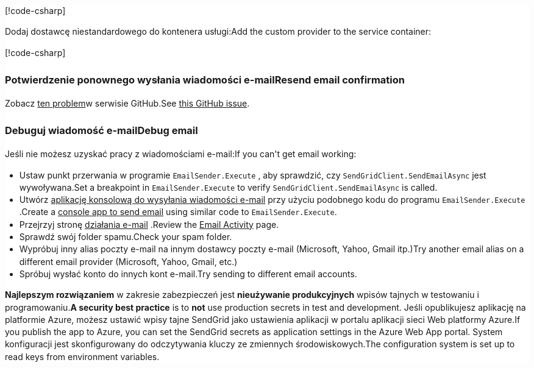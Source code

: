 [!code-csharp[](accconfirm/sample/WebPWrecover22/TokenProviders/CustomTokenProvider.cs?name=snippet1)]

<span data-ttu-id="7d3dc-307">Dodaj dostawcę niestandardowego do kontenera usługi:</span><span class="sxs-lookup"><span data-stu-id="7d3dc-307">Add the custom provider to the service container:</span></span>

[!code-csharp[](accconfirm/sample/WebPWrecover22/StartupEmail.cs?name=snippet1&highlight=10-13,18)]

### <a name="resend-email-confirmation"></a><span data-ttu-id="7d3dc-308">Potwierdzenie ponownego wysłania wiadomości e-mail</span><span class="sxs-lookup"><span data-stu-id="7d3dc-308">Resend email confirmation</span></span>

<span data-ttu-id="7d3dc-309">Zobacz [ten problem](https://github.com/dotnet/AspNetCore/issues/5410)w serwisie GitHub.</span><span class="sxs-lookup"><span data-stu-id="7d3dc-309">See [this GitHub issue](https://github.com/dotnet/AspNetCore/issues/5410).</span></span>

<a name="debug"></a>

### <a name="debug-email"></a><span data-ttu-id="7d3dc-310">Debuguj wiadomość e-mail</span><span class="sxs-lookup"><span data-stu-id="7d3dc-310">Debug email</span></span>

<span data-ttu-id="7d3dc-311">Jeśli nie możesz uzyskać pracy z wiadomościami e-mail:</span><span class="sxs-lookup"><span data-stu-id="7d3dc-311">If you can't get email working:</span></span>

* <span data-ttu-id="7d3dc-312">Ustaw punkt przerwania w programie `EmailSender.Execute` , aby sprawdzić, czy `SendGridClient.SendEmailAsync` jest wywoływana.</span><span class="sxs-lookup"><span data-stu-id="7d3dc-312">Set a breakpoint in `EmailSender.Execute` to verify `SendGridClient.SendEmailAsync` is called.</span></span>
* <span data-ttu-id="7d3dc-313">Utwórz [aplikację konsolową do wysyłania wiadomości e-mail](https://sendgrid.com/docs/Integrate/Code_Examples/v2_Mail/csharp.html) przy użyciu podobnego kodu do programu `EmailSender.Execute` .</span><span class="sxs-lookup"><span data-stu-id="7d3dc-313">Create a [console app to send email](https://sendgrid.com/docs/Integrate/Code_Examples/v2_Mail/csharp.html) using similar code to `EmailSender.Execute`.</span></span>
* <span data-ttu-id="7d3dc-314">Przejrzyj stronę [działania e-mail](https://sendgrid.com/docs/User_Guide/email_activity.html) .</span><span class="sxs-lookup"><span data-stu-id="7d3dc-314">Review the [Email Activity](https://sendgrid.com/docs/User_Guide/email_activity.html) page.</span></span>
* <span data-ttu-id="7d3dc-315">Sprawdź swój folder spamu.</span><span class="sxs-lookup"><span data-stu-id="7d3dc-315">Check your spam folder.</span></span>
* <span data-ttu-id="7d3dc-316">Wypróbuj inny alias poczty e-mail na innym dostawcy poczty e-mail (Microsoft, Yahoo, Gmail itp.)</span><span class="sxs-lookup"><span data-stu-id="7d3dc-316">Try another email alias on a different email provider (Microsoft, Yahoo, Gmail, etc.)</span></span>
* <span data-ttu-id="7d3dc-317">Spróbuj wysłać konto do innych kont e-mail.</span><span class="sxs-lookup"><span data-stu-id="7d3dc-317">Try sending to different email accounts.</span></span>

<span data-ttu-id="7d3dc-318">**Najlepszym rozwiązaniem** w zakresie zabezpieczeń jest **nieużywanie produkcyjnych** wpisów tajnych w testowaniu i programowaniu.</span><span class="sxs-lookup"><span data-stu-id="7d3dc-318">**A security best practice** is to **not** use production secrets in test and development.</span></span> <span data-ttu-id="7d3dc-319">Jeśli opublikujesz aplikację na platformie Azure, możesz ustawić wpisy tajne SendGrid jako ustawienia aplikacji w portalu aplikacji sieci Web platformy Azure.</span><span class="sxs-lookup"><span data-stu-id="7d3dc-319">If you publish the app to Azure, you can set the SendGrid secrets as application settings in the Azure Web App portal.</span></span> <span data-ttu-id="7d3dc-320">System konfiguracji jest skonfigurowany do odczytywania kluczy ze zmiennych środowiskowych.</span><span class="sxs-lookup"><span data-stu-id="7d3dc-320">The configuration system is set up to read keys from environment variables.</span></span>
